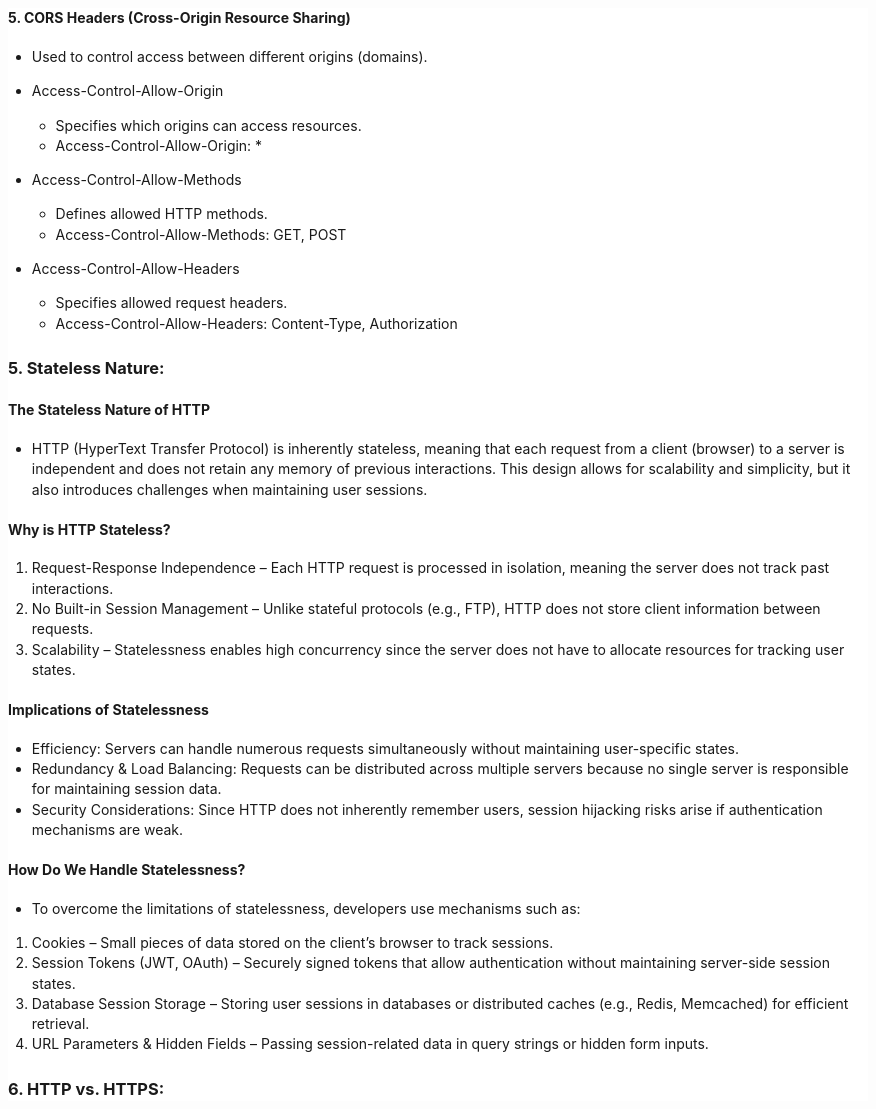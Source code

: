 #### 5. CORS Headers (Cross-Origin Resource Sharing)

- Used to control access between different origins (domains).

- Access-Control-Allow-Origin
  - Specifies which origins can access resources.
  - Access-Control-Allow-Origin: \*
- Access-Control-Allow-Methods
  - Defines allowed HTTP methods.
  - Access-Control-Allow-Methods: GET, POST
- Access-Control-Allow-Headers
  - Specifies allowed request headers.
  - Access-Control-Allow-Headers: Content-Type, Authorization

### 5. Stateless Nature:

#### The Stateless Nature of HTTP

- HTTP (HyperText Transfer Protocol) is inherently stateless, meaning that each request from a client (browser) to a server is independent and does not retain any memory of previous interactions. This design allows for scalability and simplicity, but it also introduces challenges when maintaining user sessions.

#### Why is HTTP Stateless?

1. Request-Response Independence – Each HTTP request is processed in isolation, meaning the server does not track past interactions.
2. No Built-in Session Management – Unlike stateful protocols (e.g., FTP), HTTP does not store client information between requests.
3. Scalability – Statelessness enables high concurrency since the server does not have to allocate resources for tracking user states.

#### Implications of Statelessness

- Efficiency: Servers can handle numerous requests simultaneously without maintaining user-specific states.
- Redundancy & Load Balancing: Requests can be distributed across multiple servers because no single server is responsible for maintaining session data.
- Security Considerations: Since HTTP does not inherently remember users, session hijacking risks arise if authentication mechanisms are weak.

#### How Do We Handle Statelessness?

- To overcome the limitations of statelessness, developers use mechanisms such as:

1. Cookies – Small pieces of data stored on the client’s browser to track sessions.
2. Session Tokens (JWT, OAuth) – Securely signed tokens that allow authentication without maintaining server-side session states.
3. Database Session Storage – Storing user sessions in databases or distributed caches (e.g., Redis, Memcached) for efficient retrieval.
4. URL Parameters & Hidden Fields – Passing session-related data in query strings or hidden form inputs.

### 6. HTTP vs. HTTPS:
